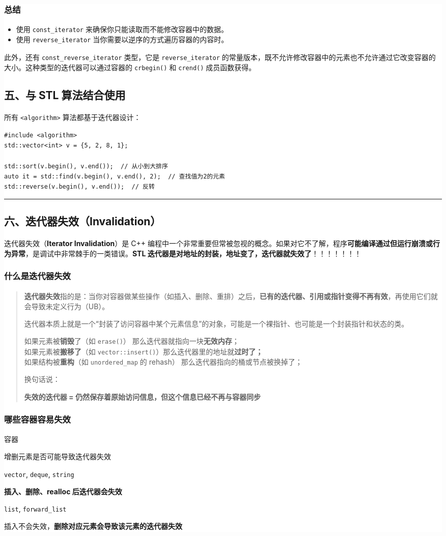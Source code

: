     

### 总结

*   使用 `const_iterator` 来确保你只能读取而不能修改容器中的数据。
*   使用 `reverse_iterator` 当你需要以逆序的方式遍历容器的内容时。

此外，还有 `const_reverse_iterator` 类型，它是 `reverse_iterator` 的常量版本，既不允许修改容器中的元素也不允许通过它改变容器的大小。这种类型的迭代器可以通过容器的 `crbegin()` 和 `crend()` 成员函数获得。

五、与 STL 算法结合使用
--------------

所有 `<algorithm>` 算法都基于迭代器设计：

    #include <algorithm>
    std::vector<int> v = {5, 2, 8, 1};
    
    std::sort(v.begin(), v.end());  // 从小到大排序
    auto it = std::find(v.begin(), v.end(), 2);  // 查找值为2的元素
    std::reverse(v.begin(), v.end());  // 反转
    

* * *

六、迭代器失效（Invalidation）
---------------------

迭代器失效（**Iterator Invalidation**）是 C++ 编程中一个非常重要但常被忽视的概念。如果对它不了解，程序**可能编译通过但运行崩溃或行为异常**，是调试中非常棘手的一类错误。**STL 迭代器是对地址的封装，地址变了，迭代器就失效了**！！！！！！！

### 什么是迭代器失效

> **迭代器失效**指的是：当你对容器做某些操作（如插入、删除、重排）之后，**已有的迭代器、引用或指针变得不再有效**，再使用它们就会导致未定义行为（UB）。
> 
> 迭代器本质上就是一个“封装了访问容器中某个元素信息”的对象，可能是一个裸指针、也可能是一个封装指针和状态的类。
> 
> 如果元素被**销毁**了（如 `erase()`） 那么迭代器就指向一块**无效内存**；  
> 如果元素被**搬移了**（如 `vector::insert()`）那么迭代器里的地址就**过时了；**  
> 如果结构被**重构**（如 `unordered_map` 的 rehash） 那么迭代器指向的桶或节点被换掉了；
> 
> 换句话说：
> 
> **失效的迭代器 = 仍然保存着原始访问信息，但这个信息已经不再与容器同步**

### 哪些容器容易失效

容器

增删元素是否可能导致迭代器失效

`vector`, `deque`, `string`

**插入、删除、realloc 后迭代器会失效**

`list`, `forward_list`

插入不会失效，**删除对应元素会导致该元素的迭代器失效**
